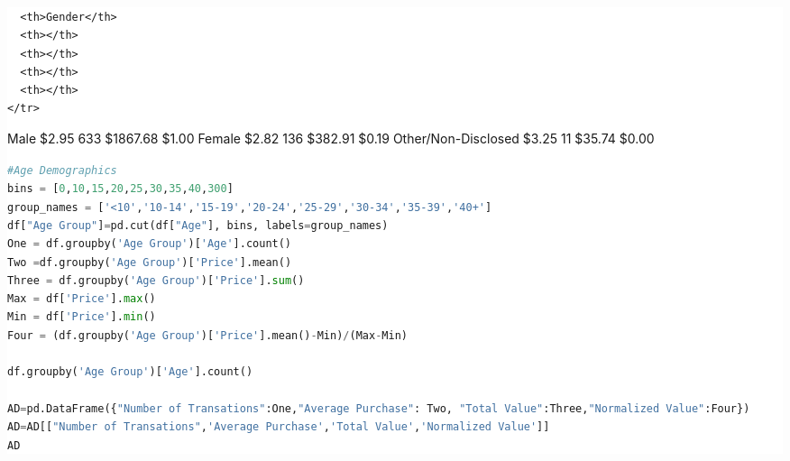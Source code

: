       <th>Gender</th>
      <th></th>
      <th></th>
      <th></th>
      <th></th>
    </tr>
  </thead>
  <tbody>
    <tr>
      <th>Male</th>
      <td>$2.95</td>
      <td>633</td>
      <td>$1867.68</td>
      <td>$1.00</td>
    </tr>
    <tr>
      <th>Female</th>
      <td>$2.82</td>
      <td>136</td>
      <td>$382.91</td>
      <td>$0.19</td>
    </tr>
    <tr>
      <th>Other/Non-Disclosed</th>
      <td>$3.25</td>
      <td>11</td>
      <td>$35.74</td>
      <td>$0.00</td>
    </tr>
  </tbody>
</table>
</div>




```python
#Age Demographics
bins = [0,10,15,20,25,30,35,40,300]
group_names = ['<10','10-14','15-19','20-24','25-29','30-34','35-39','40+']
df["Age Group"]=pd.cut(df["Age"], bins, labels=group_names)
One = df.groupby('Age Group')['Age'].count()
Two =df.groupby('Age Group')['Price'].mean()
Three = df.groupby('Age Group')['Price'].sum()
Max = df['Price'].max()
Min = df['Price'].min()
Four = (df.groupby('Age Group')['Price'].mean()-Min)/(Max-Min)

df.groupby('Age Group')['Age'].count()

AD=pd.DataFrame({"Number of Transations":One,"Average Purchase": Two, "Total Value":Three,"Normalized Value":Four})
AD=AD[["Number of Transations",'Average Purchase','Total Value','Normalized Value']]
AD
```

